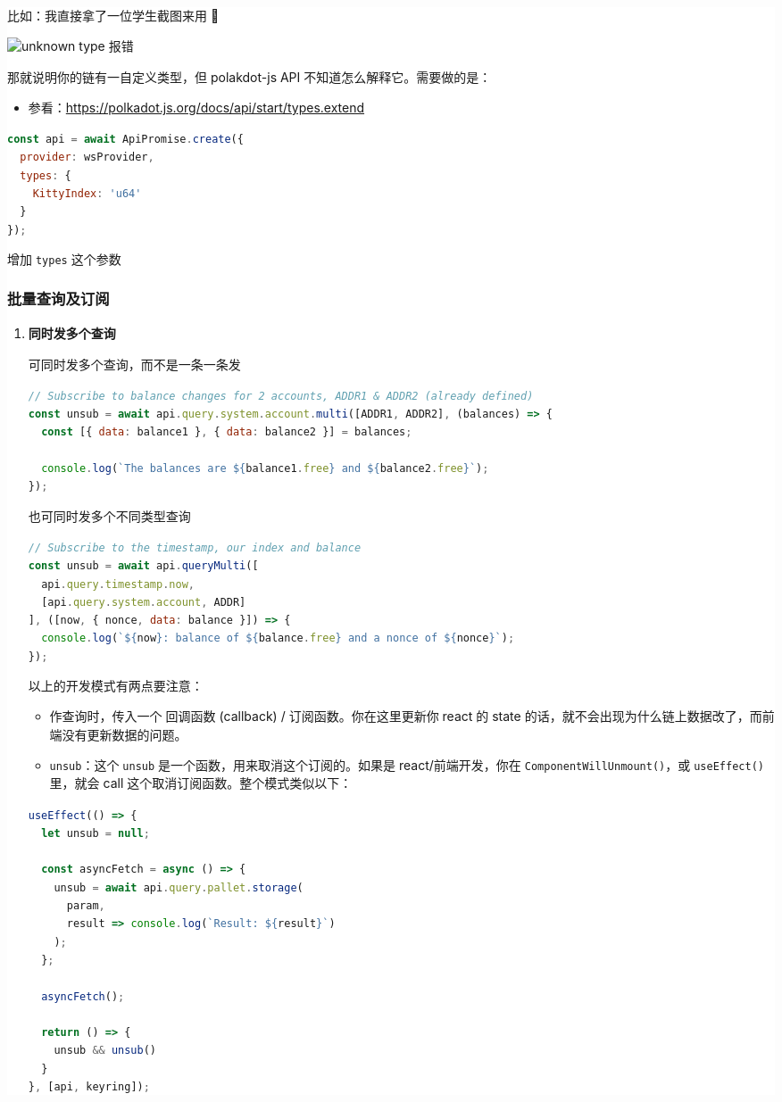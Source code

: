 比如：我直接拿了一位学生截图来用 🙏

![unknown type 报错](https://i.imgur.com/nwl3cTy.jpg)

那就说明你的链有一自定义类型，但 polakdot-js API 不知道怎么解释它。需要做的是：

- 参看：https://polkadot.js.org/docs/api/start/types.extend

```javascript
const api = await ApiPromise.create({
  provider: wsProvider,
  types: {
    KittyIndex: 'u64'
  }
});
```

增加 `types` 这个参数

### 批量查询及订阅

1. **同时发多个查询**

   可同时发多个查询，而不是一条一条发

   ```javascript
   // Subscribe to balance changes for 2 accounts, ADDR1 & ADDR2 (already defined)
   const unsub = await api.query.system.account.multi([ADDR1, ADDR2], (balances) => {
     const [{ data: balance1 }, { data: balance2 }] = balances;

     console.log(`The balances are ${balance1.free} and ${balance2.free}`);
   });
   ```

   也可同时发多个不同类型查询

   ```javascript
   // Subscribe to the timestamp, our index and balance
   const unsub = await api.queryMulti([
     api.query.timestamp.now,
     [api.query.system.account, ADDR]
   ], ([now, { nonce, data: balance }]) => {
     console.log(`${now}: balance of ${balance.free} and a nonce of ${nonce}`);
   });
   ```

   以上的开发模式有两点要注意：

   - 作查询时，传入一个 回调函数 (callback) / 订阅函数。你在这里更新你 react 的 state 的话，就不会出现为什么链上数据改了，而前端没有更新数据的问题。

   - `unsub`：这个 `unsub` 是一个函数，用来取消这个订阅的。如果是 react/前端开发，你在 `ComponentWillUnmount()`，或 `useEffect()` 里，就会 call 这个取消订阅函数。整个模式类似以下：

   ```javascript
   useEffect(() => {
     let unsub = null;

     const asyncFetch = async () => {
       unsub = await api.query.pallet.storage(
         param,
         result => console.log(`Result: ${result}`)
       );
     };

     asyncFetch();

     return () => {
       unsub && unsub()
     }
   }, [api, keyring]);
   ```